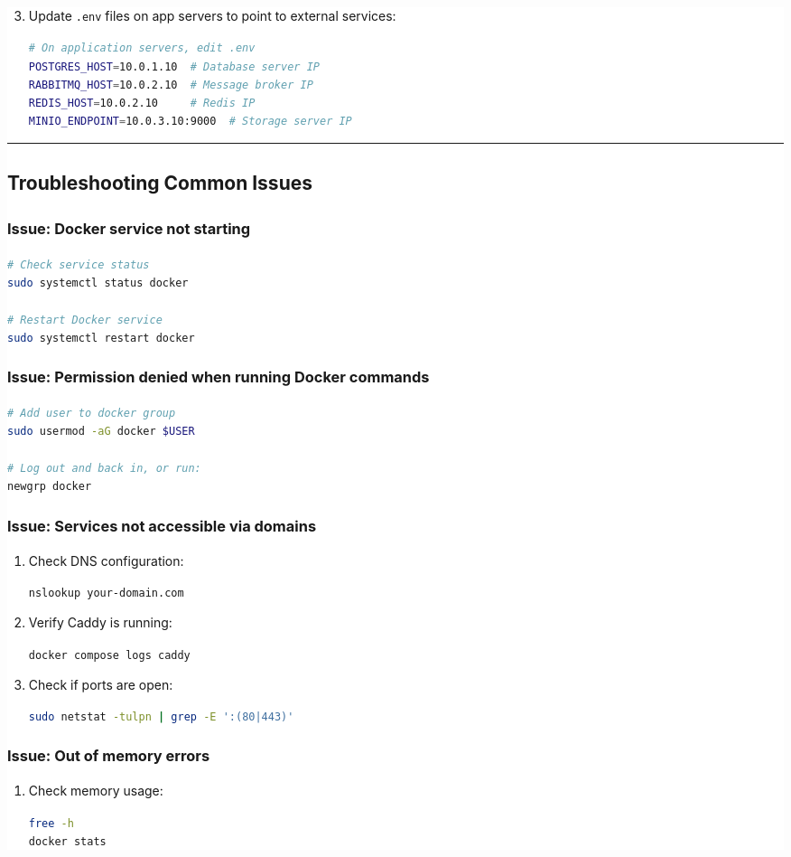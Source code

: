 3. Update `.env` files on app servers to point to external services:
   ```bash
   # On application servers, edit .env
   POSTGRES_HOST=10.0.1.10  # Database server IP
   RABBITMQ_HOST=10.0.2.10  # Message broker IP
   REDIS_HOST=10.0.2.10     # Redis IP
   MINIO_ENDPOINT=10.0.3.10:9000  # Storage server IP
   ```

---

## Troubleshooting Common Issues

### Issue: Docker service not starting
```bash
# Check service status
sudo systemctl status docker

# Restart Docker service
sudo systemctl restart docker
```

### Issue: Permission denied when running Docker commands
```bash
# Add user to docker group
sudo usermod -aG docker $USER

# Log out and back in, or run:
newgrp docker
```

### Issue: Services not accessible via domains
1. Check DNS configuration:
   ```bash
   nslookup your-domain.com
   ```

2. Verify Caddy is running:
   ```bash
   docker compose logs caddy
   ```

3. Check if ports are open:
   ```bash
   sudo netstat -tulpn | grep -E ':(80|443)'
   ```

### Issue: Out of memory errors
1. Check memory usage:
   ```bash
   free -h
   docker stats
   ```

